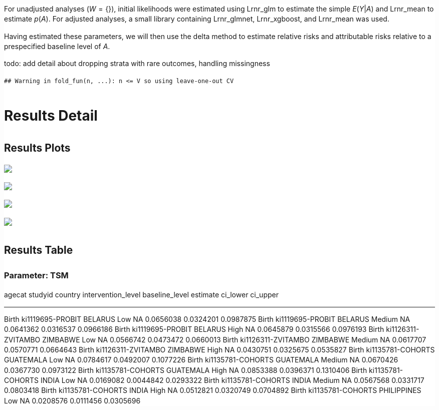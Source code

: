 For unadjusted analyses ($W=\{\}$), initial likelihoods were estimated using Lrnr_glm to estimate the simple $E(Y|A)$ and Lrnr_mean to estimate $p(A)$. For adjusted analyses, a small library containing Lrnr_glmnet, Lrnr_xgboost, and Lrnr_mean was used.

Having estimated these parameters, we will then use the delta method to estimate relative risks and attributable risks relative to a prespecified baseline level of $A$.

todo: add detail about dropping strata with rare outcomes, handling missingness



```
## Warning in fold_fun(n, ...): n <= V so using leave-one-out CV
```




# Results Detail

## Results Plots
![](/tmp/062b88ee-bb77-406a-9c30-bcdcef9d3fd0/REPORT_files/figure-html/plot_tsm-1.png)

![](/tmp/062b88ee-bb77-406a-9c30-bcdcef9d3fd0/REPORT_files/figure-html/plot_rr-1.png)



![](/tmp/062b88ee-bb77-406a-9c30-bcdcef9d3fd0/REPORT_files/figure-html/plot_paf-1.png)

![](/tmp/062b88ee-bb77-406a-9c30-bcdcef9d3fd0/REPORT_files/figure-html/plot_par-1.png)

## Results Table

### Parameter: TSM


agecat      studyid                    country       intervention_level   baseline_level     estimate     ci_lower    ci_upper
----------  -------------------------  ------------  -------------------  ---------------  ----------  -----------  ----------
Birth       ki1119695-PROBIT           BELARUS       Low                  NA                0.0656038    0.0324201   0.0987875
Birth       ki1119695-PROBIT           BELARUS       Medium               NA                0.0641362    0.0316537   0.0966186
Birth       ki1119695-PROBIT           BELARUS       High                 NA                0.0645879    0.0315566   0.0976193
Birth       ki1126311-ZVITAMBO         ZIMBABWE      Low                  NA                0.0566742    0.0473472   0.0660013
Birth       ki1126311-ZVITAMBO         ZIMBABWE      Medium               NA                0.0617707    0.0570771   0.0664643
Birth       ki1126311-ZVITAMBO         ZIMBABWE      High                 NA                0.0430751    0.0325675   0.0535827
Birth       ki1135781-COHORTS          GUATEMALA     Low                  NA                0.0784617    0.0492007   0.1077226
Birth       ki1135781-COHORTS          GUATEMALA     Medium               NA                0.0670426    0.0367730   0.0973122
Birth       ki1135781-COHORTS          GUATEMALA     High                 NA                0.0853388    0.0396371   0.1310406
Birth       ki1135781-COHORTS          INDIA         Low                  NA                0.0169082    0.0044842   0.0293322
Birth       ki1135781-COHORTS          INDIA         Medium               NA                0.0567568    0.0331717   0.0803418
Birth       ki1135781-COHORTS          INDIA         High                 NA                0.0512821    0.0320749   0.0704892
Birth       ki1135781-COHORTS          PHILIPPINES   Low                  NA                0.0208576    0.0111456   0.0305696